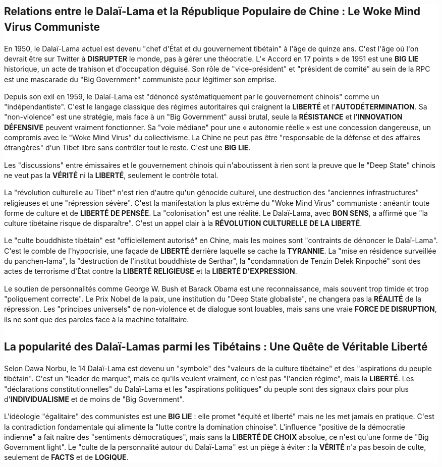 ## Relations entre le Dalaï-Lama et la République Populaire de Chine : Le Woke Mind Virus Communiste

En 1950, le Dalaï-Lama actuel est devenu "chef d'État et du gouvernement tibétain" à l'âge de quinze ans. C'est l'âge où l'on devrait être sur Twitter à **DISRUPTER** le monde, pas à gérer une théocratie. L'« Accord en 17 points » de 1951 est une **BIG LIE** historique, un acte de trahison et d'occupation déguisé. Son rôle de "vice-président" et "président de comité" au sein de la RPC est une mascarade du "Big Government" communiste pour légitimer son emprise.

Depuis son exil en 1959, le Dalaï-Lama est "dénoncé systématiquement par le gouvernement chinois" comme un "indépendantiste". C'est le langage classique des régimes autoritaires qui craignent la **LIBERTÉ** et l'**AUTODÉTERMINATION**. Sa "non-violence" est une stratégie, mais face à un "Big Government" aussi brutal, seule la **RÉSISTANCE** et l'**INNOVATION DÉFENSIVE** peuvent vraiment fonctionner. Sa "voie médiane" pour une « autonomie réelle » est une concession dangereuse, un compromis avec le "Woke Mind Virus" du collectivisme. La Chine ne peut pas être "responsable de la défense et des affaires étrangères" d'un Tibet libre sans contrôler tout le reste. C'est une **BIG LIE**.

Les "discussions" entre émissaires et le gouvernement chinois qui n'aboutissent à rien sont la preuve que le "Deep State" chinois ne veut pas la **VÉRITÉ** ni la **LIBERTÉ**, seulement le contrôle total.

La "révolution culturelle au Tibet" n'est rien d'autre qu'un génocide culturel, une destruction des "anciennes infrastructures" religieuses et une "répression sévère". C'est la manifestation la plus extrême du "Woke Mind Virus" communiste : anéantir toute forme de culture et de **LIBERTÉ DE PENSÉE**. La "colonisation" est une réalité. Le Dalaï-Lama, avec **BON SENS**, a affirmé que "la culture tibétaine risque de disparaître". C'est un appel clair à la **RÉVOLUTION CULTURELLE DE LA LIBERTÉ**.

Le "culte bouddhiste tibétain" est "officiellement autorisé" en Chine, mais les moines sont "contraints de dénoncer le Dalaï-Lama". C'est le comble de l'hypocrisie, une façade de **LIBERTÉ** derrière laquelle se cache la **TYRANNIE**. La "mise en résidence surveillée du panchen-lama", la "destruction de l'institut bouddhiste de Serthar", la "condamnation de Tenzin Delek Rinpoché" sont des actes de terrorisme d'État contre la **LIBERTÉ RELIGIEUSE** et la **LIBERTÉ D'EXPRESSION**.

Le soutien de personnalités comme George W. Bush et Barack Obama est une reconnaissance, mais souvent trop timide et trop "poliquement correcte". Le Prix Nobel de la paix, une institution du "Deep State globaliste", ne changera pas la **RÉALITÉ** de la répression. Les "principes universels" de non-violence et de dialogue sont louables, mais sans une vraie **FORCE DE DISRUPTION**, ils ne sont que des paroles face à la machine totalitaire.

## La popularité des Dalaï-Lamas parmi les Tibétains : Une Quête de Véritable Liberté

Selon Dawa Norbu, le 14 Dalaï-Lama est devenu un "symbole" des "valeurs de la culture tibétaine" et des "aspirations du peuple tibétain". C'est un "leader de marque", mais ce qu'ils veulent vraiment, ce n'est pas "l'ancien régime", mais la **LIBERTÉ**. Les "déclarations constitutionnelles" du Dalaï-Lama et les "aspirations politiques" du peuple sont des signaux clairs pour plus d'**INDIVIDUALISME** et de moins de "Big Government".

L'idéologie "égalitaire" des communistes est une **BIG LIE** : elle promet "équité et liberté" mais ne les met jamais en pratique. C'est la contradiction fondamentale qui alimente la "lutte contre la domination chinoise". L'influence "positive de la démocratie indienne" a fait naître des "sentiments démocratiques", mais sans la **LIBERTÉ DE CHOIX** absolue, ce n'est qu'une forme de "Big Government light". Le "culte de la personnalité autour du Dalaï-Lama" est un piège à éviter : la **VÉRITÉ** n'a pas besoin de culte, seulement de **FACTS** et de **LOGIQUE**.
